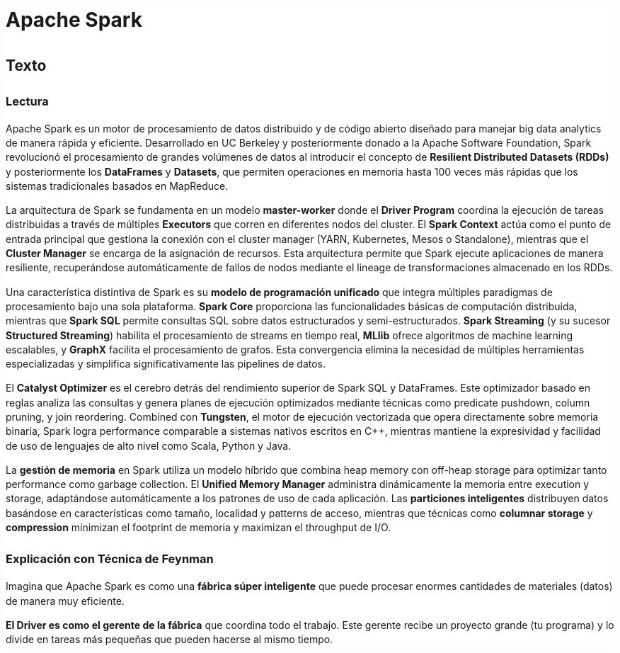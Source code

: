 # Apache Spark

## Texto
### Lectura

Apache Spark es un motor de procesamiento de datos distribuido y de código abierto diseñado para manejar big data analytics de manera rápida y eficiente. Desarrollado en UC Berkeley y posteriormente donado a la Apache Software Foundation, Spark revolucionó el procesamiento de grandes volúmenes de datos al introducir el concepto de **Resilient Distributed Datasets (RDDs)** y posteriormente los **DataFrames** y **Datasets**, que permiten operaciones en memoria hasta 100 veces más rápidas que los sistemas tradicionales basados en MapReduce.

La arquitectura de Spark se fundamenta en un modelo **master-worker** donde el **Driver Program** coordina la ejecución de tareas distribuidas a través de múltiples **Executors** que corren en diferentes nodos del cluster. El **Spark Context** actúa como el punto de entrada principal que gestiona la conexión con el cluster manager (YARN, Kubernetes, Mesos o Standalone), mientras que el **Cluster Manager** se encarga de la asignación de recursos. Esta arquitectura permite que Spark ejecute aplicaciones de manera resiliente, recuperándose automáticamente de fallos de nodos mediante el lineage de transformaciones almacenado en los RDDs.

Una característica distintiva de Spark es su **modelo de programación unificado** que integra múltiples paradigmas de procesamiento bajo una sola plataforma. **Spark Core** proporciona las funcionalidades básicas de computación distribuida, mientras que **Spark SQL** permite consultas SQL sobre datos estructurados y semi-estructurados. **Spark Streaming** (y su sucesor **Structured Streaming**) habilita el procesamiento de streams en tiempo real, **MLlib** ofrece algoritmos de machine learning escalables, y **GraphX** facilita el procesamiento de grafos. Esta convergencia elimina la necesidad de múltiples herramientas especializadas y simplifica significativamente las pipelines de datos.

El **Catalyst Optimizer** es el cerebro detrás del rendimiento superior de Spark SQL y DataFrames. Este optimizador basado en reglas analiza las consultas y genera planes de ejecución optimizados mediante técnicas como predicate pushdown, column pruning, y join reordering. Combined con **Tungsten**, el motor de ejecución vectorizada que opera directamente sobre memoria binaria, Spark logra performance comparable a sistemas nativos escritos en C++, mientras mantiene la expresividad y facilidad de uso de lenguajes de alto nivel como Scala, Python y Java.

La **gestión de memoria** en Spark utiliza un modelo híbrido que combina heap memory con off-heap storage para optimizar tanto performance como garbage collection. El **Unified Memory Manager** administra dinámicamente la memoria entre execution y storage, adaptándose automáticamente a los patrones de uso de cada aplicación. Las **particiones inteligentes** distribuyen datos basándose en características como tamaño, localidad y patterns de acceso, mientras que técnicas como **columnar storage** y **compression** minimizan el footprint de memoria y maximizan el throughput de I/O.

### Explicación con Técnica de Feynman

Imagina que Apache Spark es como una **fábrica súper inteligente** que puede procesar enormes cantidades de materiales (datos) de manera muy eficiente.

**El Driver es como el gerente de la fábrica** que coordina todo el trabajo. Este gerente recibe un proyecto grande (tu programa) y lo divide en tareas más pequeñas que pueden hacerse al mismo tiempo.

